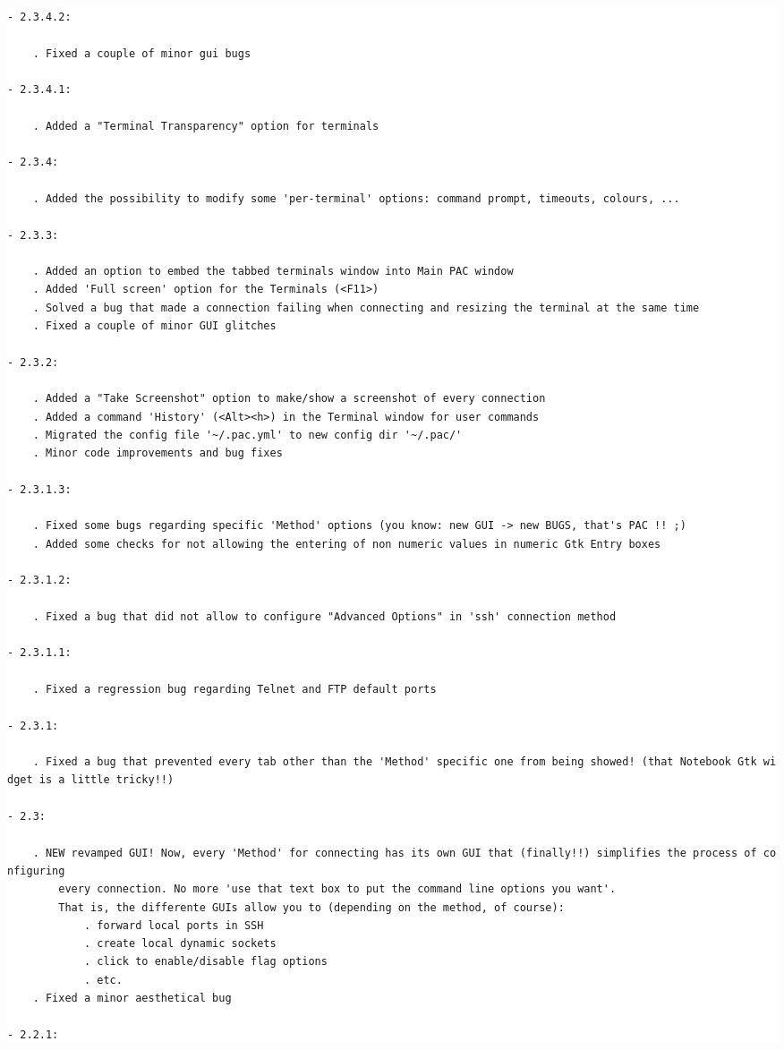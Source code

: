 	- 2.3.4.2:

		. Fixed a couple of minor gui bugs

	- 2.3.4.1:

		. Added a "Terminal Transparency" option for terminals

	- 2.3.4:

		. Added the possibility to modify some 'per-terminal' options: command prompt, timeouts, colours, ...

	- 2.3.3:

		. Added an option to embed the tabbed terminals window into Main PAC window
		. Added 'Full screen' option for the Terminals (<F11>)
		. Solved a bug that made a connection failing when connecting and resizing the terminal at the same time
		. Fixed a couple of minor GUI glitches

	- 2.3.2:

		. Added a "Take Screenshot" option to make/show a screenshot of every connection
		. Added a command 'History' (<Alt><h>) in the Terminal window for user commands
		. Migrated the config file '~/.pac.yml' to new config dir '~/.pac/'
		. Minor code improvements and bug fixes

	- 2.3.1.3:

		. Fixed some bugs regarding specific 'Method' options (you know: new GUI -> new BUGS, that's PAC !! ;)
		. Added some checks for not allowing the entering of non numeric values in numeric Gtk Entry boxes

	- 2.3.1.2:

		. Fixed a bug that did not allow to configure "Advanced Options" in 'ssh' connection method

	- 2.3.1.1:

		. Fixed a regression bug regarding Telnet and FTP default ports

	- 2.3.1:

		. Fixed a bug that prevented every tab other than the 'Method' specific one from being showed! (that Notebook Gtk widget is a little tricky!!)

	- 2.3:

		. NEW revamped GUI! Now, every 'Method' for connecting has its own GUI that (finally!!) simplifies the process of configuring
			every connection. No more 'use that text box to put the command line options you want'.
			That is, the differente GUIs allow you to (depending on the method, of course):
				. forward local ports in SSH
				. create local dynamic sockets
				. click to enable/disable flag options
				. etc.
		. Fixed a minor aesthetical bug

	- 2.2.1:
